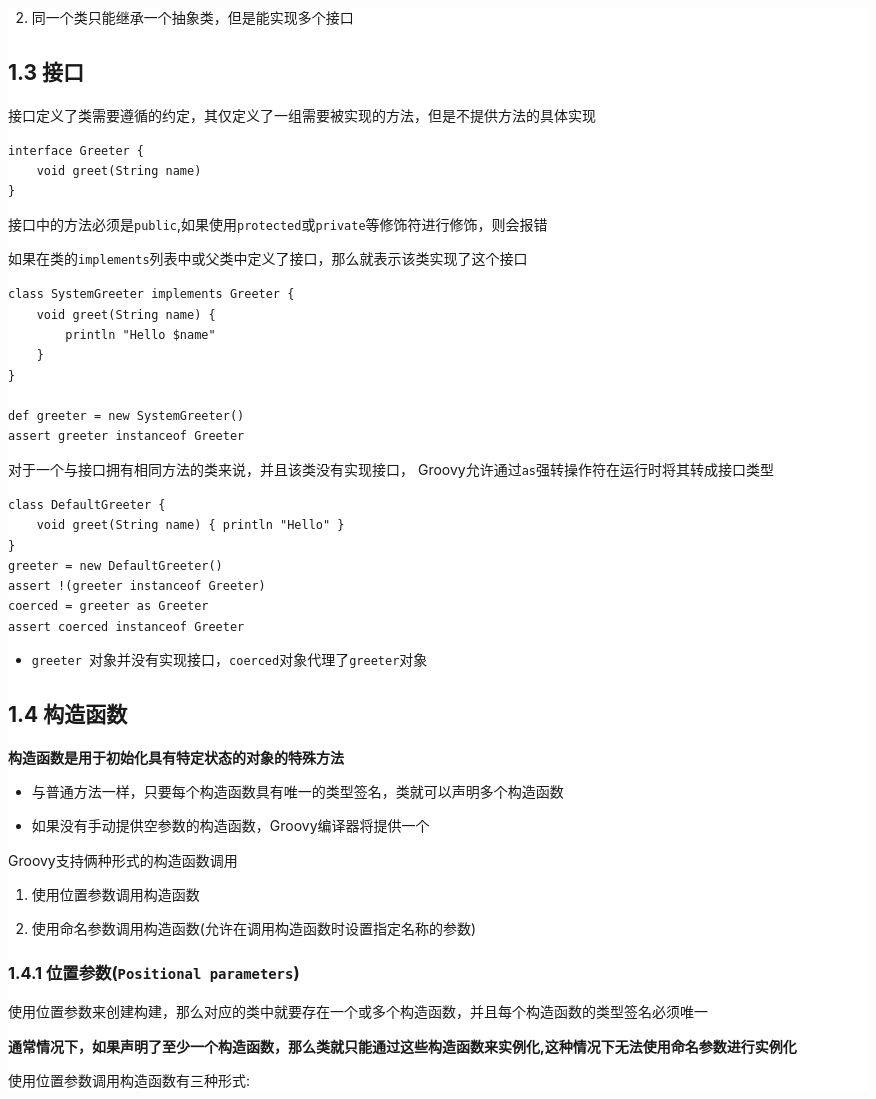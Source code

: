 2. 同一个类只能继承一个抽象类，但是能实现多个接口

## 1.3 接口

接口定义了类需要遵循的约定，其仅定义了一组需要被实现的方法，但是不提供方法的具体实现
	
	interface Greeter {                                         
	    void greet(String name)                                 
	}

接口中的方法必须是`public`,如果使用`protected`或`private`等修饰符进行修饰，则会报错

如果在类的`implements`列表中或父类中定义了接口，那么就表示该类实现了这个接口

	class SystemGreeter implements Greeter {                    
	    void greet(String name) {                               
	        println "Hello $name"
	    }
	}
	
	def greeter = new SystemGreeter()
	assert greeter instanceof Greeter  
	
	
对于一个与接口拥有相同方法的类来说，并且该类没有实现接口， Groovy允许通过`as`强转操作符在运行时将其转成接口类型

	class DefaultGreeter {
	    void greet(String name) { println "Hello" }
	}
	greeter = new DefaultGreeter()    
	assert !(greeter instanceof Greeter)                          
	coerced = greeter as Greeter                                
	assert coerced instanceof Greeter
	
- `greeter `对象并没有实现接口，`coerced`对象代理了`greeter`对象

## 1.4 构造函数

**构造函数是用于初始化具有特定状态的对象的特殊方法**

- 与普通方法一样，只要每个构造函数具有唯一的类型签名，类就可以声明多个构造函数

- 如果没有手动提供空参数的构造函数，Groovy编译器将提供一个


Groovy支持俩种形式的构造函数调用

1. 使用位置参数调用构造函数

2. 使用命名参数调用构造函数(允许在调用构造函数时设置指定名称的参数)

### 1.4.1 位置参数(`Positional parameters`)

使用位置参数来创建构建，那么对应的类中就要存在一个或多个构造函数，并且每个构造函数的类型签名必须唯一

**通常情况下，如果声明了至少一个构造函数，那么类就只能通过这些构造函数来实例化,这种情况下无法使用命名参数进行实例化**

使用位置参数调用构造函数有三种形式:
